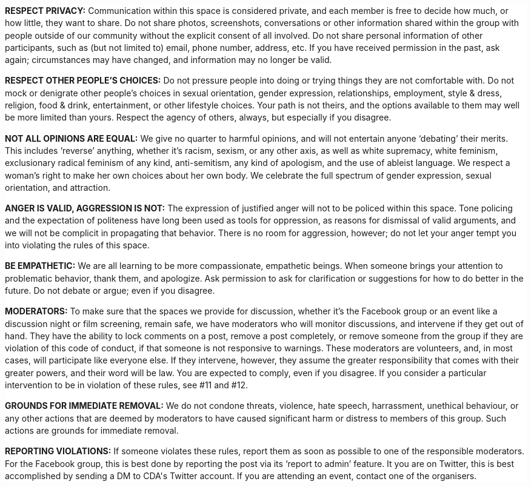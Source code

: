 **RESPECT PRIVACY:**
Communication within this space is considered private, and each member is free to decide how much, or how little, they want to share. Do not share photos, screenshots, conversations or other information shared within the group with people outside of our community without the explicit consent of all involved. Do not share personal information of other participants, such as (but not limited to) email, phone number, address, etc. If you have received permission in the past, ask again; circumstances may have changed, and information may no longer be valid.

**RESPECT OTHER PEOPLE’S CHOICES:**
Do not pressure people into doing or trying things they are not comfortable with. Do not mock or denigrate other people’s choices in sexual orientation, gender expression, relationships, employment, style & dress, religion, food & drink, entertainment, or other lifestyle choices. Your path is not theirs, and the options available to them may well be more limited than yours. Respect the agency of others, always, but especially if you disagree.

**NOT ALL OPINIONS ARE EQUAL:**
We give no quarter to harmful opinions, and will not entertain anyone ‘debating’ their merits. This includes ‘reverse’ anything, whether it’s racism, sexism, or any other axis, as well as white supremacy, white feminism, exclusionary radical feminism of any kind, anti-semitism, any kind of apologism, and the use of ableist language. We respect a woman’s right to make her own choices about her own body. We celebrate the full spectrum of gender expression, sexual orientation, and attraction.

**ANGER IS VALID, AGGRESSION IS NOT:**
The expression of justified anger will not to be policed within this space. Tone policing and the expectation of politeness have long been used as tools for oppression, as reasons for dismissal of valid arguments, and we will not be complicit in propagating that behavior. There is no room for aggression, however; do not let your anger tempt you into violating the rules of this space.

**BE EMPATHETIC:**
We are all learning to be more compassionate, empathetic beings. When someone brings your attention to problematic behavior, thank them, and apologize. Ask permission to ask for clarification or suggestions for how to do better in the future. Do not debate or argue; even if you disagree.

**MODERATORS:**
To make sure that the spaces we provide for discussion, whether it’s the Facebook group or an event like a discussion night or film screening, remain safe, we have moderators who will monitor discussions, and intervene if they get out of hand. They have the ability to lock comments on a post, remove a post completely, or remove someone from the group if they are violation of this code of conduct, if that someone is not responsive to warnings. These moderators are volunteers, and, in most cases, will participate like everyone else. If they intervene, however, they assume the greater responsibility that comes with their greater powers, and their word will be law. You are expected to comply, even if you disagree. If you consider a particular intervention to be in violation of these rules, see #11 and #12.

**GROUNDS FOR IMMEDIATE REMOVAL:**
We do not condone threats, violence, hate speech, harrassment, unethical behaviour, or any other actions that are deemed by moderators to have caused significant harm or distress to members of this group. Such actions are grounds for immediate removal.

**REPORTING VIOLATIONS:**
If someone violates these rules, report them as soon as possible to one of the responsible moderators. For the Facebook group, this is best done by reporting the post via its ‘report to admin’ feature. It you are on Twitter, this is best accomplished by sending a DM to CDA's Twitter account. If you are attending an event, contact one of the organisers.
